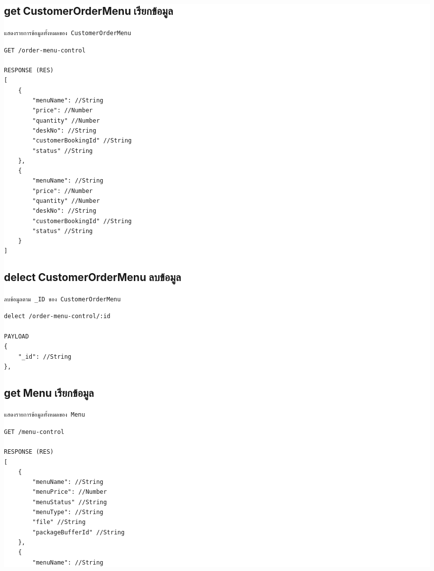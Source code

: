 ## get CustomerOrderMenu เรียกข้อมูล

```
แสดงรายการข้อมูลทั้งหมดของ CustomerOrderMenu
```

```
GET /order-menu-control

RESPONSE (RES)
[
    {
        "menuName": //String
        "price": //Number
        "quantity" //Number
        "deskNo": //String
        "customerBookingId" //String
        "status" //String
    },
    {
        "menuName": //String
        "price": //Number
        "quantity" //Number
        "deskNo": //String
        "customerBookingId" //String
        "status" //String
    }
]
```

## delect CustomerOrderMenu ลบข้อมูล

```
ลบข้อมูลตาม _ID ของ CustomerOrderMenu
```

```
delect /order-menu-control/:id

PAYLOAD
{
    "_id": //String
},
```

## get Menu เรียกข้อมูล

```
แสดงรายการข้อมูลทั้งหมดของ Menu
```

```
GET /menu-control

RESPONSE (RES)
[
    {
        "menuName": //String
        "menuPrice": //Number
        "menuStatus" //String
        "menuType": //String
        "file" //String
        "packageBufferId" //String
    },
    {
        "menuName": //String
```